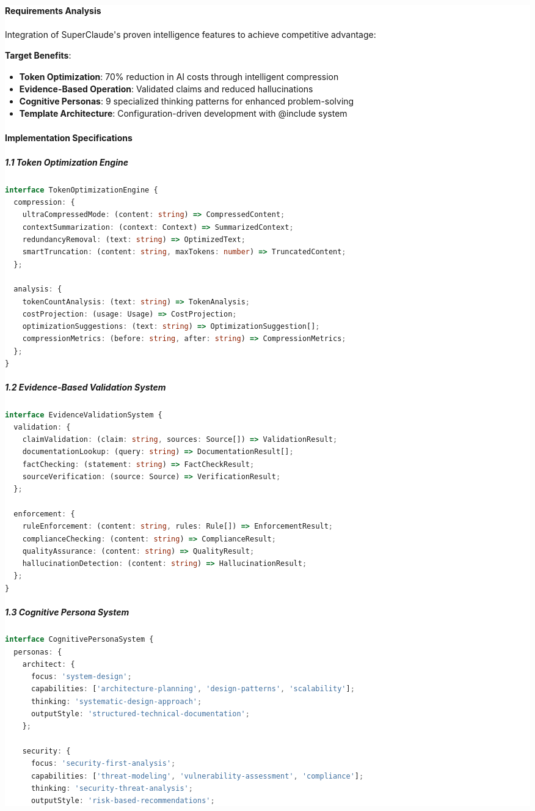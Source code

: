 #### Requirements Analysis
Integration of SuperClaude's proven intelligence features to achieve competitive advantage:

**Target Benefits**:
- **Token Optimization**: 70% reduction in AI costs through intelligent compression
- **Evidence-Based Operation**: Validated claims and reduced hallucinations
- **Cognitive Personas**: 9 specialized thinking patterns for enhanced problem-solving
- **Template Architecture**: Configuration-driven development with @include system

#### Implementation Specifications

##### 1.1 Token Optimization Engine
```typescript
interface TokenOptimizationEngine {
  compression: {
    ultraCompressedMode: (content: string) => CompressedContent;
    contextSummarization: (context: Context) => SummarizedContext;
    redundancyRemoval: (text: string) => OptimizedText;
    smartTruncation: (content: string, maxTokens: number) => TruncatedContent;
  };
  
  analysis: {
    tokenCountAnalysis: (text: string) => TokenAnalysis;
    costProjection: (usage: Usage) => CostProjection;
    optimizationSuggestions: (text: string) => OptimizationSuggestion[];
    compressionMetrics: (before: string, after: string) => CompressionMetrics;
  };
}
```

##### 1.2 Evidence-Based Validation System
```typescript
interface EvidenceValidationSystem {
  validation: {
    claimValidation: (claim: string, sources: Source[]) => ValidationResult;
    documentationLookup: (query: string) => DocumentationResult[];
    factChecking: (statement: string) => FactCheckResult;
    sourceVerification: (source: Source) => VerificationResult;
  };
  
  enforcement: {
    ruleEnforcement: (content: string, rules: Rule[]) => EnforcementResult;
    complianceChecking: (content: string) => ComplianceResult;
    qualityAssurance: (content: string) => QualityResult;
    hallucinationDetection: (content: string) => HallucinationResult;
  };
}
```

##### 1.3 Cognitive Persona System
```typescript
interface CognitivePersonaSystem {
  personas: {
    architect: {
      focus: 'system-design';
      capabilities: ['architecture-planning', 'design-patterns', 'scalability'];
      thinking: 'systematic-design-approach';
      outputStyle: 'structured-technical-documentation';
    };
    
    security: {
      focus: 'security-first-analysis';
      capabilities: ['threat-modeling', 'vulnerability-assessment', 'compliance'];
      thinking: 'security-threat-analysis';
      outputStyle: 'risk-based-recommendations';
```